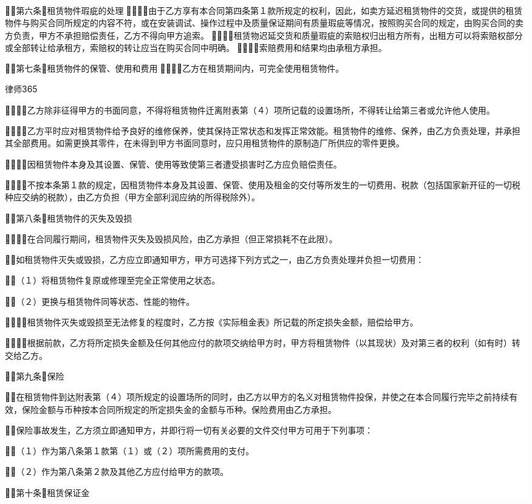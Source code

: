 
第六条租赁物件瑕疵的处理
１．由于乙方享有本合同第四条第１款所规定的权利，因此，如卖方延迟租赁物件的交货，或提供的租赁物件与购买合同所规定的内容不符，或在安装调试、操作过程中及质量保证期间有质量瑕疵等情况，按照购买合同的规定，由购买合同的卖方负责，甲方不承担赔偿责任，乙方不得向甲方追索。
２．租赁物迟延交货和质量瑕疵的索赔权归出租方所有，出租方可以将索赔权部分或全部转让给承租方，索赔权的转让应当在购买合同中明确。
３．索赔费用和结果均由承租方承担。


第七条租赁物件的保管、使用和费用
１．乙方在租赁期间内，可完全使用租赁物件。




 
律师365






２．乙方除非征得甲方的书面同意，不得将租赁物件迁离附表第（４）项所记载的设置场所，不得转让给第三者或允许他人使用。

３．乙方平时应对租赁物件给予良好的维修保养，使其保持正常状态和发挥正常效能。租赁物件的维修、保养，由乙方负责处理，并承担其全部费用。如需更换其零件，在未得到甲方书面同意时，应只用租赁物件的原制造厂所供应的零件更换。

４．因租赁物件本身及其设置、保管、使用等致使第三者遭受损害时乙方应负赔偿责任。

５．不按本条第１款的规定，因租赁物件本身及其设置、保管、使用及租金的交付等所发生的一切费用、税款（包括国家新开征的一切税种应交纳的税款），由乙方负担（甲方全部利润应纳的所得税除外）。





第八条租赁物件的灭失及毁损

１．在合同履行期间，租赁物件灭失及毁损风险，由乙方承担（但正常损耗不在此限）。

如租赁物件灭失或毁损，乙方应立即通知甲方，甲方可选择下列方式之一，由乙方负责处理并负担一切费用：

（１）将租赁物件复原或修理至完全正常使用之状态。

（２）更换与租赁物件同等状态、性能的物件。

２．租赁物件灭失或毁损至无法修复的程度时，乙方按《实际租金表》所记载的所定损失金额，赔偿给甲方。

３．根据前款，乙方将所定损失金额及任何其他应付的款项交纳给甲方时，甲方将租赁物件（以其现状）及对第三者的权利（如有时）转交给乙方。





第九条保险

在租赁物件到达附表第（４）项所规定的设置场所的同时，由乙方以甲方的名义对租赁物件投保，并使之在本合同履行完毕之前持续有效，保险金额与币种按本合同所规定的所定损失金的金额与币种。保险费用由乙方承担。

保险事故发生，乙方须立即通知甲方，并即行将一切有关必要的文件交付甲方可用于下列事项：

（１）作为第八条第１款第（１）或（２）项所需费用的支付。

（２）作为第八条第２款及其他乙方应付给甲方的款项。





第十条租赁保证金
